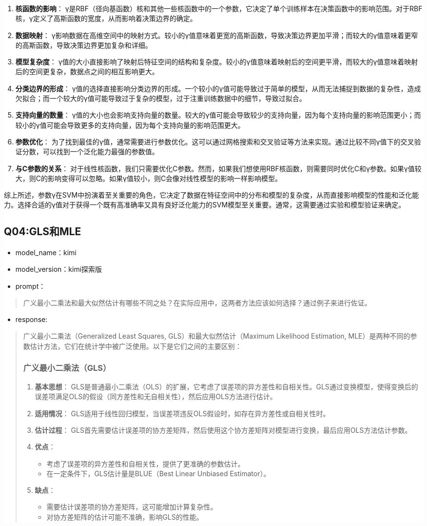 1. **核函数的影响**：
   γ是RBF（径向基函数）核和其他一些核函数中的一个参数，它决定了单个训练样本在决策函数中的影响范围。对于RBF核，γ定义了高斯函数的宽度，从而影响着决策边界的确定。

2. **数据映射**：
   γ影响数据在高维空间中的映射方式。较小的γ值意味着更宽的高斯函数，导致决策边界更加平滑；而较大的γ值意味着更窄的高斯函数，导致决策边界更加复杂和详细。

3. **模型复杂度**：
   γ值的大小直接影响了映射后特征空间的结构和复杂度。较小的γ值意味着映射后的空间更平滑，而较大的γ值意味着映射后的空间更复杂，数据点之间的相互影响更大。

4. **分类边界的形成**：
   γ值的选择直接影响分类边界的形成。一个较小的γ值可能导致过于简单的模型，从而无法捕捉到数据的复杂性，造成欠拟合；而一个较大的γ值可能导致过于复杂的模型，过于注重训练数据中的细节，导致过拟合。

5. **支持向量的数量**：
   γ值的大小也会影响支持向量的数量。较大的γ值可能会导致较少的支持向量，因为每个支持向量的影响范围更小；而较小的γ值可能会导致更多的支持向量，因为每个支持向量的影响范围更大。

6. **参数优化**：
   为了找到最佳的γ值，通常需要进行参数优化。这可以通过网格搜索和交叉验证等方法来实现。通过比较不同γ值下的交叉验证分数，可以找到一个泛化能力最强的参数值。

7. **与C参数的关系**：
   对于线性核函数，我们只需要优化C参数。然而，如果我们想使用RBF核函数，则需要同时优化C和γ参数。如果γ值较大，则C的影响变得可以忽略。如果γ值较小，则C会像对线性模型的影响一样影响模型。

综上所述，参数γ在SVM中扮演着至关重要的角色，它决定了数据在特征空间中的分布和模型的复杂度，从而直接影响模型的性能和泛化能力。选择合适的γ值对于获得一个既有高准确率又具有良好泛化能力的SVM模型至关重要。通常，这需要通过实验和模型验证来确定。

</blockquote>

## **Q04:GLS和MLE**
- model_name：kimi
  
- model_version：kimi探索版
  
- prompt：
<blockquote>
广义最小二乘法和最大似然估计有哪些不同之处？在实际应用中，这两者方法应该如何选择？通过例子来进行佐证。
</blockquote>

- response:
<blockquote>
广义最小二乘法（Generalized Least Squares, GLS）和最大似然估计（Maximum Likelihood Estimation, MLE）是两种不同的参数估计方法，它们在统计学中被广泛使用。以下是它们之间的主要区别：

### 广义最小二乘法（GLS）

1. **基本思想**：
   GLS是普通最小二乘法（OLS）的扩展，它考虑了误差项的异方差性和自相关性。GLS通过变换模型，使得变换后的误差项满足OLS的假设（同方差性和无自相关性），然后应用OLS方法进行估计。

2. **适用情况**：
   GLS适用于线性回归模型，当误差项违反OLS假设时，如存在异方差性或自相关性时。

3. **估计过程**：
   GLS首先需要估计误差项的协方差矩阵，然后使用这个协方差矩阵对模型进行变换，最后应用OLS方法估计参数。

4. **优点**：
   - 考虑了误差项的异方差性和自相关性，提供了更准确的参数估计。
   - 在一定条件下，GLS估计量是BLUE（Best Linear Unbiased Estimator）。

5. **缺点**：
   - 需要估计误差项的协方差矩阵，这可能增加计算复杂性。
   - 对协方差矩阵的估计可能不准确，影响GLS的性能。
